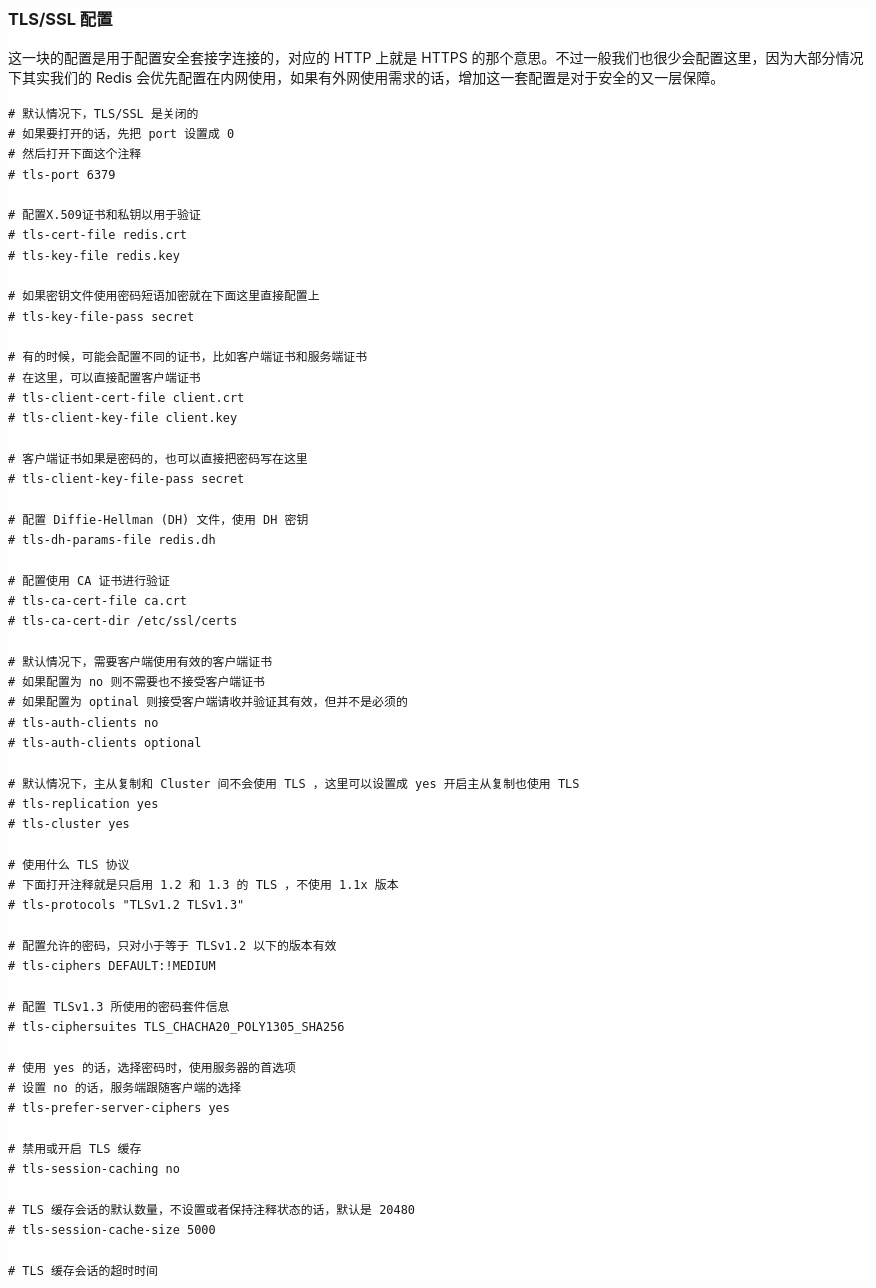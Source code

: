 ### TLS/SSL 配置

这一块的配置是用于配置安全套接字连接的，对应的 HTTP 上就是 HTTPS 的那个意思。不过一般我们也很少会配置这里，因为大部分情况下其实我们的 Redis 会优先配置在内网使用，如果有外网使用需求的话，增加这一套配置是对于安全的又一层保障。

```shell
# 默认情况下，TLS/SSL 是关闭的
# 如果要打开的话，先把 port 设置成 0 
# 然后打开下面这个注释
# tls-port 6379

# 配置X.509证书和私钥以用于验证
# tls-cert-file redis.crt
# tls-key-file redis.key

# 如果密钥文件使用密码短语加密就在下面这里直接配置上
# tls-key-file-pass secret

# 有的时候，可能会配置不同的证书，比如客户端证书和服务端证书
# 在这里，可以直接配置客户端证书
# tls-client-cert-file client.crt
# tls-client-key-file client.key

# 客户端证书如果是密码的，也可以直接把密码写在这里
# tls-client-key-file-pass secret

# 配置 Diffie-Hellman (DH) 文件，使用 DH 密钥
# tls-dh-params-file redis.dh

# 配置使用 CA 证书进行验证
# tls-ca-cert-file ca.crt
# tls-ca-cert-dir /etc/ssl/certs

# 默认情况下，需要客户端使用有效的客户端证书
# 如果配置为 no 则不需要也不接受客户端证书
# 如果配置为 optinal 则接受客户端请收并验证其有效，但并不是必须的
# tls-auth-clients no
# tls-auth-clients optional

# 默认情况下，主从复制和 Cluster 间不会使用 TLS ，这里可以设置成 yes 开启主从复制也使用 TLS
# tls-replication yes
# tls-cluster yes

# 使用什么 TLS 协议
# 下面打开注释就是只启用 1.2 和 1.3 的 TLS ，不使用 1.1x 版本
# tls-protocols "TLSv1.2 TLSv1.3"

# 配置允许的密码，只对小于等于 TLSv1.2 以下的版本有效
# tls-ciphers DEFAULT:!MEDIUM

# 配置 TLSv1.3 所使用的密码套件信息
# tls-ciphersuites TLS_CHACHA20_POLY1305_SHA256

# 使用 yes 的话，选择密码时，使用服务器的首选项
# 设置 no 的话，服务端跟随客户端的选择
# tls-prefer-server-ciphers yes

# 禁用或开启 TLS 缓存
# tls-session-caching no

# TLS 缓存会话的默认数量，不设置或者保持注释状态的话，默认是 20480
# tls-session-cache-size 5000

# TLS 缓存会话的超时时间
```